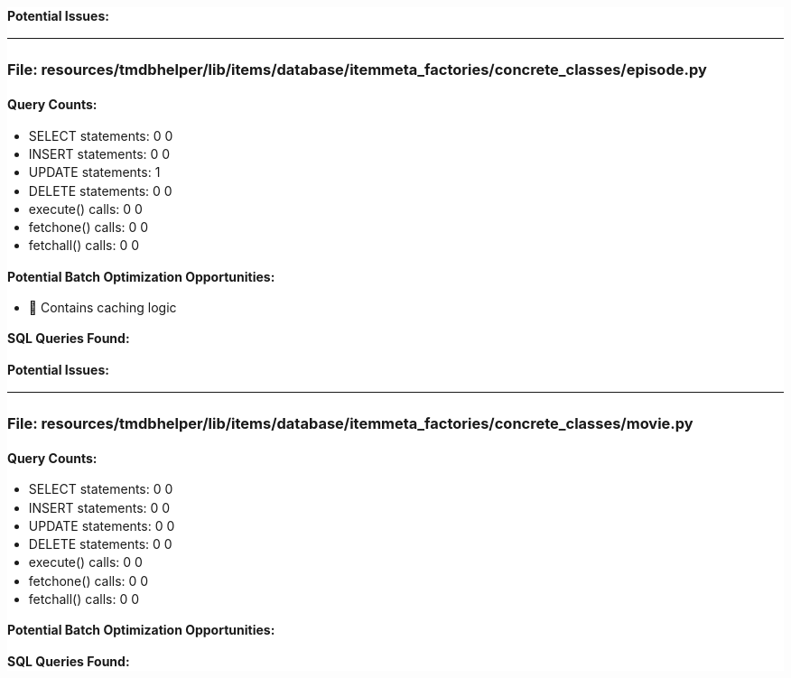 **Potential Issues:**

---

### File: resources/tmdbhelper/lib/items/database/itemmeta_factories/concrete_classes/episode.py

**Query Counts:**
- SELECT statements: 0
0
- INSERT statements: 0
0
- UPDATE statements: 1
- DELETE statements: 0
0
- execute() calls: 0
0
- fetchone() calls: 0
0
- fetchall() calls: 0
0

**Potential Batch Optimization Opportunities:**
- 💾 Contains caching logic

**SQL Queries Found:**
```sql
```

**Potential Issues:**

---

### File: resources/tmdbhelper/lib/items/database/itemmeta_factories/concrete_classes/movie.py

**Query Counts:**
- SELECT statements: 0
0
- INSERT statements: 0
0
- UPDATE statements: 0
0
- DELETE statements: 0
0
- execute() calls: 0
0
- fetchone() calls: 0
0
- fetchall() calls: 0
0

**Potential Batch Optimization Opportunities:**

**SQL Queries Found:**
```sql
```
